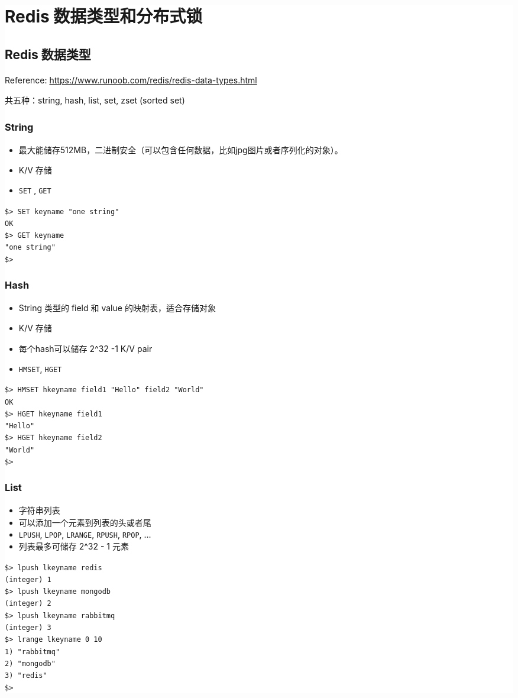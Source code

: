 # Redis 数据类型和分布式锁

## Redis 数据类型

Reference: https://www.runoob.com/redis/redis-data-types.html

共五种：string, hash, list, set, zset (sorted set)



### String

- 最大能储存512MB，二进制安全（可以包含任何数据，比如jpg图片或者序列化的对象）。

- K/V 存储

- `SET` , `GET`

```
$> SET keyname "one string"
OK
$> GET keyname
"one string"
$>
```



### Hash

- String 类型的 field 和 value 的映射表，适合存储对象
- K/V 存储

- 每个hash可以储存 2^32 -1 K/V pair
- `HMSET`, `HGET`

```
$> HMSET hkeyname field1 "Hello" field2 "World"
OK
$> HGET hkeyname field1
"Hello"
$> HGET hkeyname field2
"World"
$>
```



### List

- 字符串列表
- 可以添加一个元素到列表的头或者尾
- `LPUSH`, `LPOP`, `LRANGE`, `RPUSH`, `RPOP`, ...
- 列表最多可储存 2^32 - 1 元素

```
$> lpush lkeyname redis
(integer) 1
$> lpush lkeyname mongodb
(integer) 2
$> lpush lkeyname rabbitmq
(integer) 3
$> lrange lkeyname 0 10
1) "rabbitmq"
2) "mongodb"
3) "redis"
$>
```

